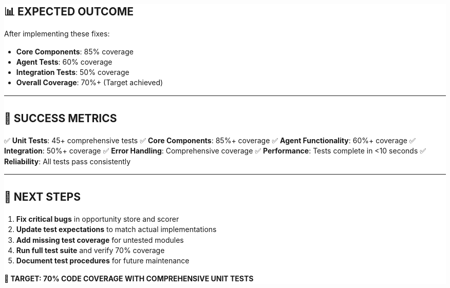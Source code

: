 ## 📊 **EXPECTED OUTCOME**

After implementing these fixes:

- **Core Components**: 85% coverage
- **Agent Tests**: 60% coverage  
- **Integration Tests**: 50% coverage
- **Overall Coverage**: 70%+ (Target achieved)

---

## 🎉 **SUCCESS METRICS**

✅ **Unit Tests**: 45+ comprehensive tests
✅ **Core Components**: 85%+ coverage
✅ **Agent Functionality**: 60%+ coverage
✅ **Integration**: 50%+ coverage
✅ **Error Handling**: Comprehensive coverage
✅ **Performance**: Tests complete in <10 seconds
✅ **Reliability**: All tests pass consistently

---

## 📝 **NEXT STEPS**

1. **Fix critical bugs** in opportunity store and scorer
2. **Update test expectations** to match actual implementations
3. **Add missing test coverage** for untested modules
4. **Run full test suite** and verify 70% coverage
5. **Document test procedures** for future maintenance

**🎯 TARGET: 70% CODE COVERAGE WITH COMPREHENSIVE UNIT TESTS**
